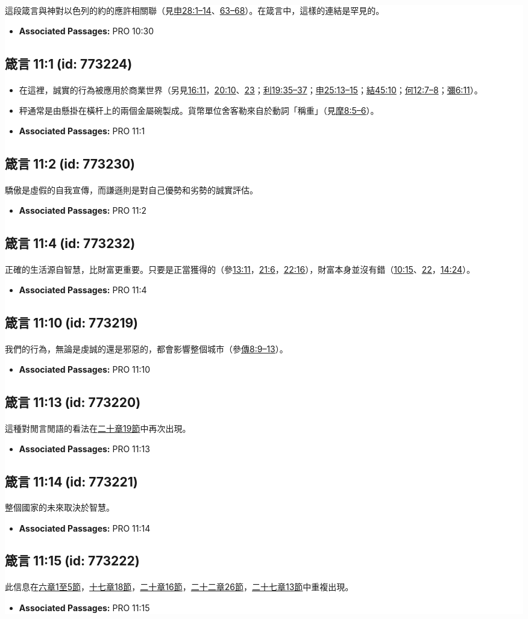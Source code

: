 這段箴言與神對以色列的約的應許相關聯（見[申28:1–14](https://ref.ly/Deut28:1-Deut28:14)、[63–68](https://ref.ly/Deut28:63-Deut28:68)）。在箴言中，這樣的連結是罕見的。

* **Associated Passages:** PRO 10:30

## 箴言 11:1 (id: 773224)

* 在這裡，誠實的行為被應用於商業世界（另見[16:11](https://ref.ly/Prov16:11)，[20:10](https://ref.ly/Prov20:10)、[23](https://ref.ly/Prov20:23)；[利19:35–37](https://ref.ly/Lev19:35-Lev19:37)；[申25:13–15](https://ref.ly/Deut25:13-Deut25:15)；[結45:10](https://ref.ly/Ezek45:10)；[何12:7–8](https://ref.ly/Hos12:7-Hos12:8)；[彌6:11](https://ref.ly/Mic6:11)）。
* 秤通常是由懸掛在橫杆上的兩個金屬碗製成。貨幣單位舍客勒來自於動詞「稱重」（見[摩8:5–6](https://ref.ly/Amos8:5-Amos8:6)）。

* **Associated Passages:** PRO 11:1

## 箴言 11:2 (id: 773230)

驕傲是虛假的自我宣傳，而謙遜則是對自己優勢和劣勢的誠實評估。

* **Associated Passages:** PRO 11:2

## 箴言 11:4 (id: 773232)

正確的生活源自智慧，比財富更重要。只要是正當獲得的（參[13:11](https://ref.ly/Prov13:11)，[21:6](https://ref.ly/Prov21:6)，[22:16](https://ref.ly/Prov22:16)），財富本身並沒有錯（[10:15](https://ref.ly/Prov10:15)、[22](https://ref.ly/Prov10:22)，[14:24](https://ref.ly/Prov14:24)）。

* **Associated Passages:** PRO 11:4

## 箴言 11:10 (id: 773219)

我們的行為，無論是虔誠的還是邪惡的，都會影響整個城市（參[傳8:9–13](https://ref.ly/Eccl8:9-Eccl8:13)）。

* **Associated Passages:** PRO 11:10

## 箴言 11:13 (id: 773220)

這種對閒言閒語的看法在[二十章19節](https://ref.ly/Prov20:19)中再次出現。

* **Associated Passages:** PRO 11:13

## 箴言 11:14 (id: 773221)

整個國家的未來取決於智慧。

* **Associated Passages:** PRO 11:14

## 箴言 11:15 (id: 773222)

此信息在[六章1至5節](https://ref.ly/Prov6:1-Prov6:5)，[十七章18節](https://ref.ly/Prov17:18)，[二十章16節](https://ref.ly/Prov20:16)，[二十二章26節](https://ref.ly/Prov22:26)，[二十七章13節](https://ref.ly/Prov27:13)中重複出現。

* **Associated Passages:** PRO 11:15
